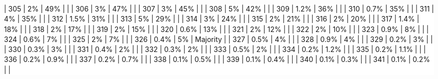 | 305 | 2% | 49% |  |
| 306 | 3% | 47% |  |
| 307 | 3% | 45% |  |
| 308 | 5% | 42% |  |
| 309 | 1.2% | 36% |  |
| 310 | 0.7% | 35% |  |
| 311 | 4% | 35% |  |
| 312 | 1.5% | 31% |  |
| 313 | 5% | 29% |  |
| 314 | 3% | 24% |  |
| 315 | 2% | 21% |  |
| 316 | 2% | 20% |  |
| 317 | 1.4% | 18% |  |
| 318 | 2% | 17% |  |
| 319 | 2% | 15% |  |
| 320 | 0.6% | 13% |  |
| 321 | 2% | 12% |  |
| 322 | 2% | 10% |  |
| 323 | 0.9% | 8% |  |
| 324 | 0.6% | 7% |  |
| 325 | 2% | 7% |  |
| 326 | 0.4% | 5% | Majority |
| 327 | 0.5% | 4% |  |
| 328 | 0.9% | 4% |  |
| 329 | 0.2% | 3% |  |
| 330 | 0.3% | 3% |  |
| 331 | 0.4% | 2% |  |
| 332 | 0.3% | 2% |  |
| 333 | 0.5% | 2% |  |
| 334 | 0.2% | 1.2% |  |
| 335 | 0.2% | 1.1% |  |
| 336 | 0.2% | 0.9% |  |
| 337 | 0.2% | 0.7% |  |
| 338 | 0.1% | 0.5% |  |
| 339 | 0.1% | 0.4% |  |
| 340 | 0.1% | 0.3% |  |
| 341 | 0.1% | 0.2% |  |